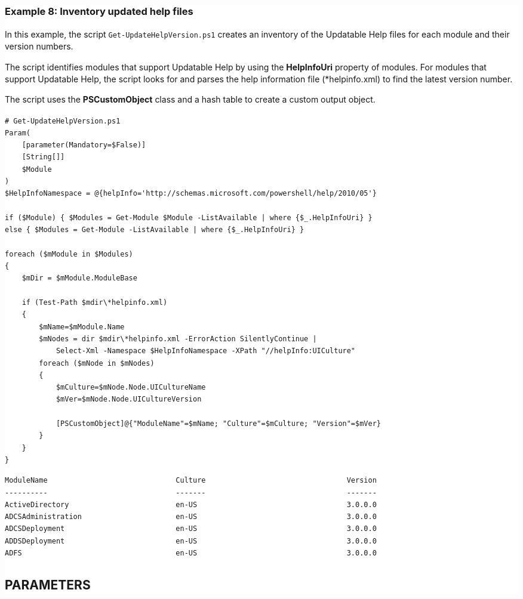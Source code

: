 ### Example 8: Inventory updated help files

In this example, the script `Get-UpdateHelpVersion.ps1` creates an inventory of the Updatable Help
files for each module and their version numbers.

The script identifies modules that support Updatable Help by using the **HelpInfoUri** property of
modules. For modules that support Updatable Help, the script looks for and parses the help
information file (*helpinfo.xml) to find the latest version number.

The script uses the **PSCustomObject** class and a hash table to create a custom output object.

```
# Get-UpdateHelpVersion.ps1
Param(
    [parameter(Mandatory=$False)]
    [String[]]
    $Module
)
$HelpInfoNamespace = @{helpInfo='http://schemas.microsoft.com/powershell/help/2010/05'}

if ($Module) { $Modules = Get-Module $Module -ListAvailable | where {$_.HelpInfoUri} }
else { $Modules = Get-Module -ListAvailable | where {$_.HelpInfoUri} }

foreach ($mModule in $Modules)
{
    $mDir = $mModule.ModuleBase

    if (Test-Path $mdir\*helpinfo.xml)
    {
        $mName=$mModule.Name
        $mNodes = dir $mdir\*helpinfo.xml -ErrorAction SilentlyContinue | 
            Select-Xml -Namespace $HelpInfoNamespace -XPath "//helpInfo:UICulture"
        foreach ($mNode in $mNodes)
        {
            $mCulture=$mNode.Node.UICultureName
            $mVer=$mNode.Node.UICultureVersion

            [PSCustomObject]@{"ModuleName"=$mName; "Culture"=$mCulture; "Version"=$mVer}
        }
    }
}
```

```Output
ModuleName                              Culture                                 Version
----------                              -------                                 -------
ActiveDirectory                         en-US                                   3.0.0.0
ADCSAdministration                      en-US                                   3.0.0.0
ADCSDeployment                          en-US                                   3.0.0.0
ADDSDeployment                          en-US                                   3.0.0.0
ADFS                                    en-US                                   3.0.0.0
```

## PARAMETERS

